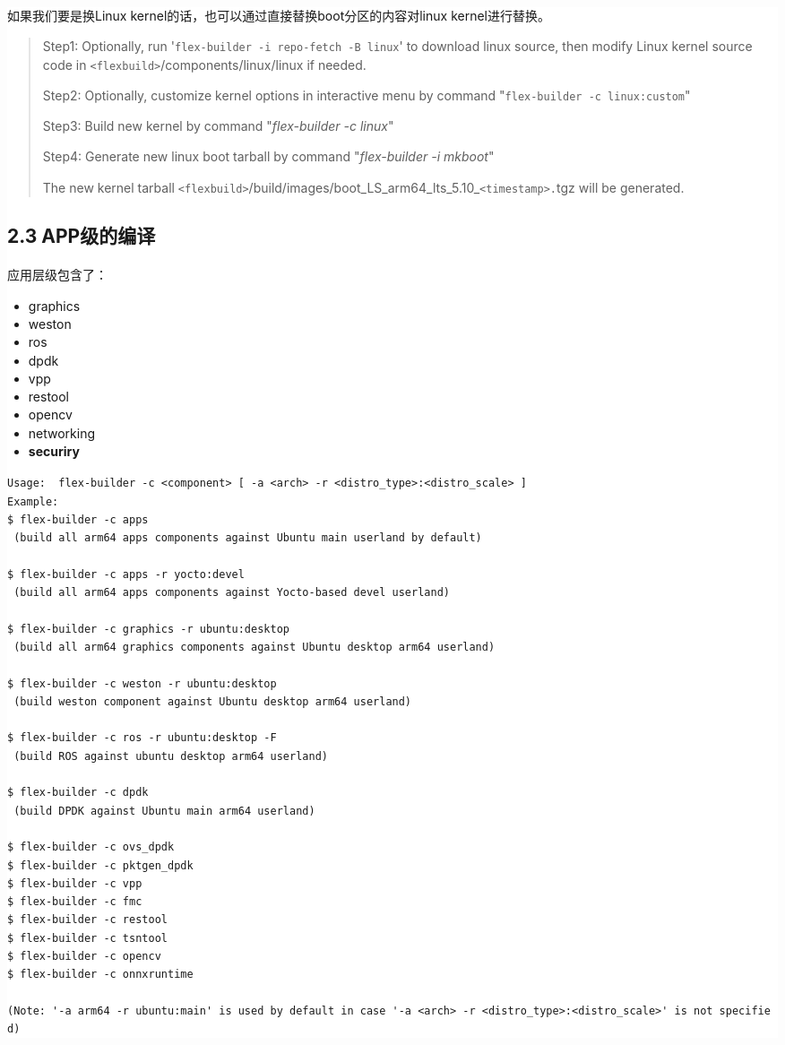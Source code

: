 如果我们要是换Linux kernel的话，也可以通过直接替换boot分区的内容对linux kernel进行替换。

>Step1: Optionally, run '`flex-builder -i repo-fetch -B linux`' to download linux source, then modify Linux kernel source code in `<flexbuild>`/components/linux/linux if needed.
>
>Step2: Optionally, customize kernel options in interactive menu by command "`flex-builder -c linux:custom`"
>
>Step3: Build new kernel by command "_flex-builder -c linux_"
>
>Step4: Generate new linux boot tarball by command "_flex-builder -i mkboot_"
>
>The new kernel tarball `<flexbuild>`/build/images/boot_LS_arm64_lts_5.10_`<timestamp>.`tgz will be generated.

## 2.3 APP级的编译

应用层级包含了：
* graphics
* weston
* ros
* dpdk
* vpp
* restool
* opencv
* networking
* **securiry**

```
Usage:  flex-builder -c <component> [ -a <arch> -r <distro_type>:<distro_scale> ]
Example:
$ flex-builder -c apps               
 (build all arm64 apps components against Ubuntu main userland by default)

$ flex-builder -c apps -r yocto:devel 
 (build all arm64 apps components against Yocto-based devel userland)

$ flex-builder -c graphics -r ubuntu:desktop                
 (build all arm64 graphics components against Ubuntu desktop arm64 userland)

$ flex-builder -c weston -r ubuntu:desktop
 (build weston component against Ubuntu desktop arm64 userland)

$ flex-builder -c ros -r ubuntu:desktop -F
 (build ROS against ubuntu desktop arm64 userland)

$ flex-builder -c dpdk
 (build DPDK against Ubuntu main arm64 userland)

$ flex-builder -c ovs_dpdk
$ flex-builder -c pktgen_dpdk
$ flex-builder -c vpp
$ flex-builder -c fmc
$ flex-builder -c restool
$ flex-builder -c tsntool
$ flex-builder -c opencv
$ flex-builder -c onnxruntime

(Note: '-a arm64 -r ubuntu:main' is used by default in case '-a <arch> -r <distro_type>:<distro_scale>' is not specified)
```
